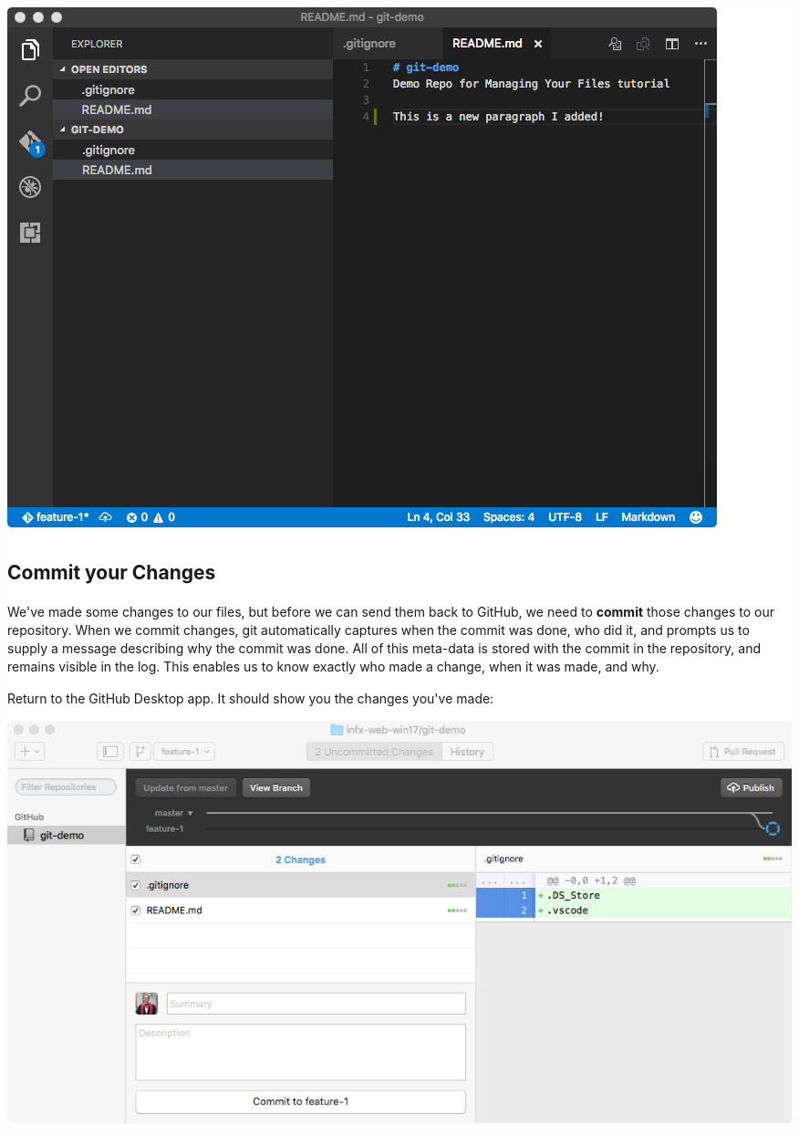 ![visual studio code after adding to README.md file](img/vscode-after-readme.png)

## Commit your Changes

We've made some changes to our files, but before we can send them back to GitHub, we need to **commit** those changes to our repository. When we commit changes, git automatically captures when the commit was done, who did it, and prompts us to supply a message describing why the commit was done. All of this meta-data is stored with the commit in the repository, and remains visible in the log. This enables us to know exactly who made a change, when it was made, and why.

Return to the GitHub Desktop app. It should show you the changes you've made:

![github desktop after changes](img/github-after-changes.png)